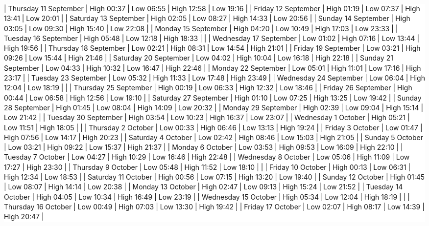 | Thursday 11 September | High 00:37 | Low 06:55 | High 12:58 | Low 19:16 | 
| Friday 12 September | High 01:19 | Low 07:37 | High 13:41 | Low 20:01 | 
| Saturday 13 September | High 02:05 | Low 08:27 | High 14:33 | Low 20:56 | 
| Sunday 14 September | High 03:05 | Low 09:30 | High 15:40 | Low 22:08 | 
| Monday 15 September | High 04:20 | Low 10:49 | High 17:03 | Low 23:33 | 
| Tuesday 16 September | High 05:48 | Low 12:18 | High 18:33 |  | 
| Wednesday 17 September | Low 01:02 | High 07:16 | Low 13:44 | High 19:56 | 
| Thursday 18 September | Low 02:21 | High 08:31 | Low 14:54 | High 21:01 | 
| Friday 19 September | Low 03:21 | High 09:26 | Low 15:44 | High 21:46 | 
| Saturday 20 September | Low 04:02 | High 10:04 | Low 16:18 | High 22:18 | 
| Sunday 21 September | Low 04:33 | High 10:32 | Low 16:47 | High 22:46 | 
| Monday 22 September | Low 05:01 | High 11:01 | Low 17:16 | High 23:17 | 
| Tuesday 23 September | Low 05:32 | High 11:33 | Low 17:48 | High 23:49 | 
| Wednesday 24 September | Low 06:04 | High 12:04 | Low 18:19 |  | 
| Thursday 25 September | High 00:19 | Low 06:33 | High 12:32 | Low 18:46 | 
| Friday 26 September | High 00:44 | Low 06:58 | High 12:56 | Low 19:10 | 
| Saturday 27 September | High 01:10 | Low 07:25 | High 13:25 | Low 19:42 | 
| Sunday 28 September | High 01:45 | Low 08:04 | High 14:09 | Low 20:32 | 
| Monday 29 September | High 02:39 | Low 09:04 | High 15:14 | Low 21:42 | 
| Tuesday 30 September | High 03:54 | Low 10:23 | High 16:37 | Low 23:07 | 
| Wednesday 1 October | High 05:21 | Low 11:51 | High 18:05 |  | 
| Thursday 2 October | Low 00:33 | High 06:46 | Low 13:13 | High 19:24 | 
| Friday 3 October | Low 01:47 | High 07:56 | Low 14:17 | High 20:23 | 
| Saturday 4 October | Low 02:42 | High 08:46 | Low 15:03 | High 21:05 | 
| Sunday 5 October | Low 03:21 | High 09:22 | Low 15:37 | High 21:37 | 
| Monday 6 October | Low 03:53 | High 09:53 | Low 16:09 | High 22:10 | 
| Tuesday 7 October | Low 04:27 | High 10:29 | Low 16:46 | High 22:48 | 
| Wednesday 8 October | Low 05:06 | High 11:09 | Low 17:27 | High 23:30 | 
| Thursday 9 October | Low 05:48 | High 11:52 | Low 18:10 |  | 
| Friday 10 October | High 00:13 | Low 06:31 | High 12:34 | Low 18:53 | 
| Saturday 11 October | High 00:56 | Low 07:15 | High 13:20 | Low 19:40 | 
| Sunday 12 October | High 01:45 | Low 08:07 | High 14:14 | Low 20:38 | 
| Monday 13 October | High 02:47 | Low 09:13 | High 15:24 | Low 21:52 | 
| Tuesday 14 October | High 04:05 | Low 10:34 | High 16:49 | Low 23:19 | 
| Wednesday 15 October | High 05:34 | Low 12:04 | High 18:19 |  | 
| Thursday 16 October | Low 00:49 | High 07:03 | Low 13:30 | High 19:42 | 
| Friday 17 October | Low 02:07 | High 08:17 | Low 14:39 | High 20:47 | 
